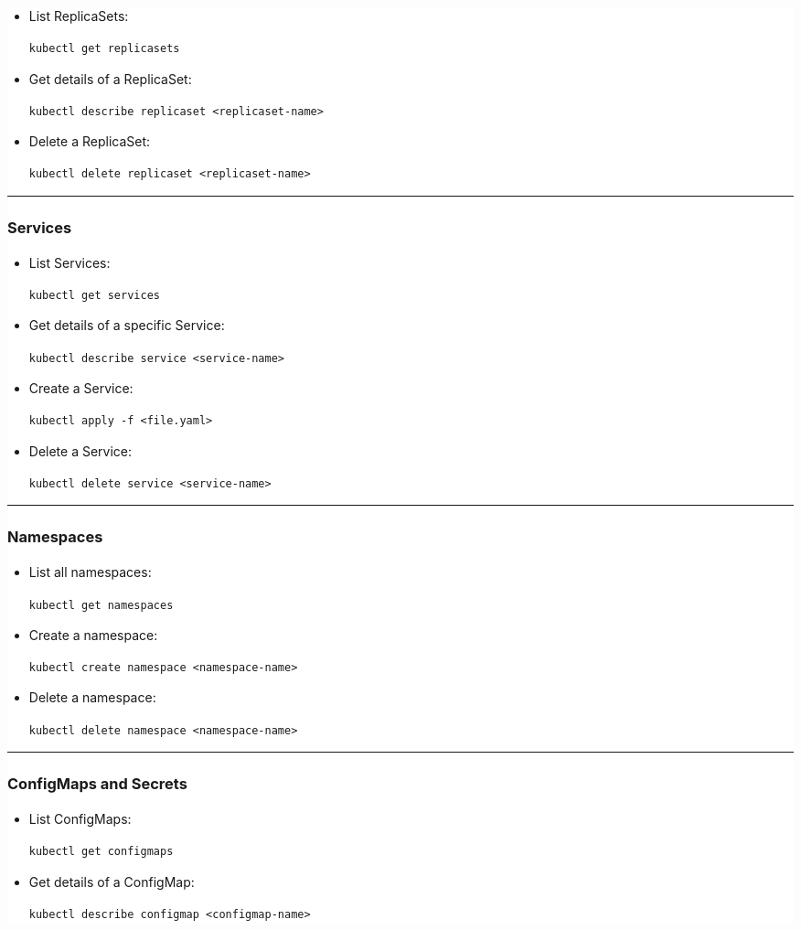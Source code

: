 - List ReplicaSets:
    
    `kubectl get replicasets`
    
- Get details of a ReplicaSet:
    
    `kubectl describe replicaset <replicaset-name>`
    
- Delete a ReplicaSet:
    
    `kubectl delete replicaset <replicaset-name>`
    

---

### **Services**

- List Services:
    
    `kubectl get services`
    
- Get details of a specific Service:
    
    `kubectl describe service <service-name>`
    
- Create a Service:
    
    `kubectl apply -f <file.yaml>`
    
- Delete a Service:
    
    `kubectl delete service <service-name>`
    

---

### **Namespaces**

- List all namespaces:
    
    `kubectl get namespaces`
    
- Create a namespace:
    
    `kubectl create namespace <namespace-name>`
    
- Delete a namespace:
    
    `kubectl delete namespace <namespace-name>`
    

---

### **ConfigMaps and Secrets**

- List ConfigMaps:
    
    `kubectl get configmaps`
    
- Get details of a ConfigMap:
    
    `kubectl describe configmap <configmap-name>`
    